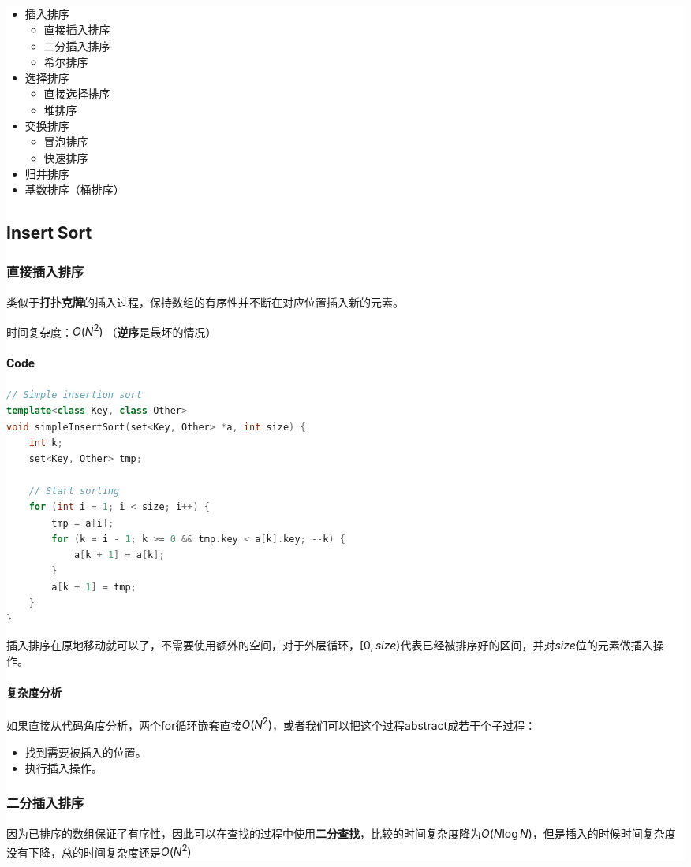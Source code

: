 - 插入排序
	- 直接插入排序
	- 二分插入排序
	- 希尔排序
- 选择排序
	- 直接选择排序
	- 堆排序
- 交换排序
	- 冒泡排序
	- 快速排序
- 归并排序
- 基数排序（桶排序）

## Insert Sort

### 直接插入排序

类似于**打扑克牌**的插入过程，保持数组的有序性并不断在对应位置插入新的元素。

时间复杂度：$O(N^2)$ （**逆序**是最坏的情况）

#### Code

```cpp
// Simple insertion sort
template<class Key, class Other>
void simpleInsertSort(set<Key, Other> *a, int size) {
    int k;
    set<Key, Other> tmp;

    // Start sorting
    for (int i = 1; i < size; i++) {
        tmp = a[i];
        for (k = i - 1; k >= 0 && tmp.key < a[k].key; --k) {
            a[k + 1] = a[k];
        }
        a[k + 1] = tmp;
    }
}
```

插入排序在原地移动就可以了，不需要使用额外的空间，对于外层循环，$[0,size)$代表已经被排序好的区间，并对$size$位的元素做插入操作。

#### 复杂度分析

如果直接从代码角度分析，两个for循环嵌套直接$O(N^2)$，或者我们可以把这个过程abstract成若干个子过程：

- 找到需要被插入的位置。
- 执行插入操作。

### 二分插入排序

因为已排序的数组保证了有序性，因此可以在查找的过程中使用**二分查找**，比较的时间复杂度降为$O(N \log N)$，但是插入的时候时间复杂度没有下降，总的时间复杂度还是$O(N^2)$
